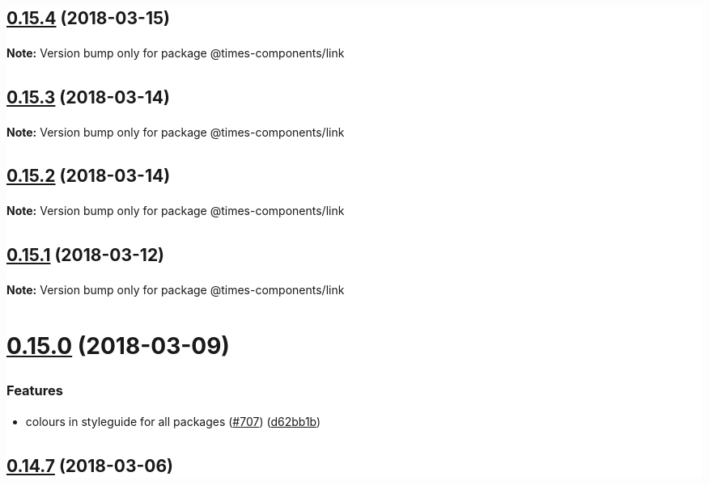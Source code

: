 
<a name="0.15.4"></a>
## [0.15.4](https://github.com/newsuk/times-components/compare/@times-components/link@0.15.3...@times-components/link@0.15.4) (2018-03-15)




**Note:** Version bump only for package @times-components/link

<a name="0.15.3"></a>
## [0.15.3](https://github.com/newsuk/times-components/compare/@times-components/link@0.15.2...@times-components/link@0.15.3) (2018-03-14)




**Note:** Version bump only for package @times-components/link

<a name="0.15.2"></a>
## [0.15.2](https://github.com/newsuk/times-components/compare/@times-components/link@0.15.1...@times-components/link@0.15.2) (2018-03-14)




**Note:** Version bump only for package @times-components/link

<a name="0.15.1"></a>
## [0.15.1](https://github.com/newsuk/times-components/compare/@times-components/link@0.15.0...@times-components/link@0.15.1) (2018-03-12)




**Note:** Version bump only for package @times-components/link

<a name="0.15.0"></a>
# [0.15.0](https://github.com/newsuk/times-components/compare/@times-components/link@0.14.7...@times-components/link@0.15.0) (2018-03-09)


### Features

* colours in styleguide for all packages ([#707](https://github.com/newsuk/times-components/issues/707)) ([d62bb1b](https://github.com/newsuk/times-components/commit/d62bb1b))




<a name="0.14.7"></a>
## [0.14.7](https://github.com/newsuk/times-components/compare/@times-components/link@0.14.6...@times-components/link@0.14.7) (2018-03-06)
